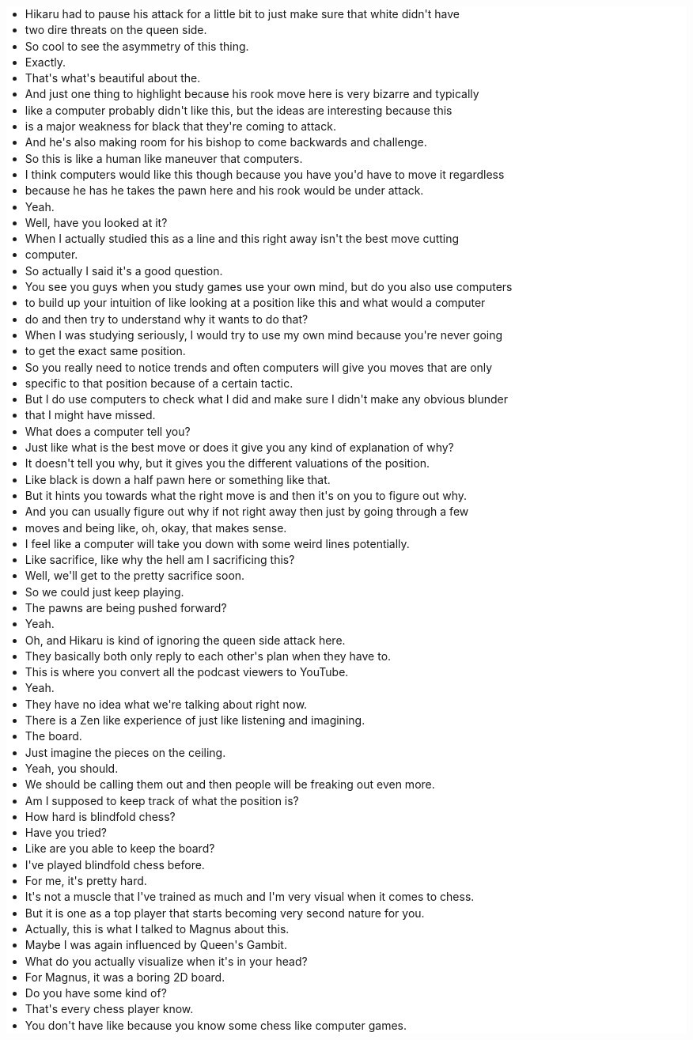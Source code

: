 *  Hikaru had to pause his attack for a little bit to just make sure that white didn't have
*  two dire threats on the queen side.
*  So cool to see the asymmetry of this thing.
*  Exactly.
*  That's what's beautiful about the.
*  And just one thing to highlight because his rook move here is very bizarre and typically
*  like a computer probably didn't like this, but the ideas are interesting because this
*  is a major weakness for black that they're coming to attack.
*  And he's also making room for his bishop to come backwards and challenge.
*  So this is like a human like maneuver that computers.
*  I think computers would like this though because you have you'd have to move it regardless
*  because he has he takes the pawn here and his rook would be under attack.
*  Yeah.
*  Well, have you looked at it?
*  When I actually studied this as a line and this right away isn't the best move cutting
*  computer.
*  So actually I said it's a good question.
*  You see you guys when you study games use your own mind, but do you also use computers
*  to build up your intuition of like looking at a position like this and what would a computer
*  do and then try to understand why it wants to do that?
*  When I was studying seriously, I would try to use my own mind because you're never going
*  to get the exact same position.
*  So you really need to notice trends and often computers will give you moves that are only
*  specific to that position because of a certain tactic.
*  But I do use computers to check what I did and make sure I didn't make any obvious blunder
*  that I might have missed.
*  What does a computer tell you?
*  Just like what is the best move or does it give you any kind of explanation of why?
*  It doesn't tell you why, but it gives you the different valuations of the position.
*  Like black is down a half pawn here or something like that.
*  But it hints you towards what the right move is and then it's on you to figure out why.
*  And you can usually figure out why if not right away then just by going through a few
*  moves and being like, oh, okay, that makes sense.
*  I feel like a computer will take you down with some weird lines potentially.
*  Like sacrifice, like why the hell am I sacrificing this?
*  Well, we'll get to the pretty sacrifice soon.
*  So we could just keep playing.
*  The pawns are being pushed forward?
*  Yeah.
*  Oh, and Hikaru is kind of ignoring the queen side attack here.
*  They basically both only reply to each other's plan when they have to.
*  This is where you convert all the podcast viewers to YouTube.
*  Yeah.
*  They have no idea what we're talking about right now.
*  There is a Zen like experience of just like listening and imagining.
*  The board.
*  Just imagine the pieces on the ceiling.
*  Yeah, you should.
*  We should be calling them out and then people will be freaking out even more.
*  Am I supposed to keep track of what the position is?
*  How hard is blindfold chess?
*  Have you tried?
*  Like are you able to keep the board?
*  I've played blindfold chess before.
*  For me, it's pretty hard.
*  It's not a muscle that I've trained as much and I'm very visual when it comes to chess.
*  But it is one as a top player that starts becoming very second nature for you.
*  Actually, this is what I talked to Magnus about this.
*  Maybe I was again influenced by Queen's Gambit.
*  What do you actually visualize when it's in your head?
*  For Magnus, it was a boring 2D board.
*  Do you have some kind of?
*  That's every chess player know.
*  You don't have like because you know some chess like computer games.